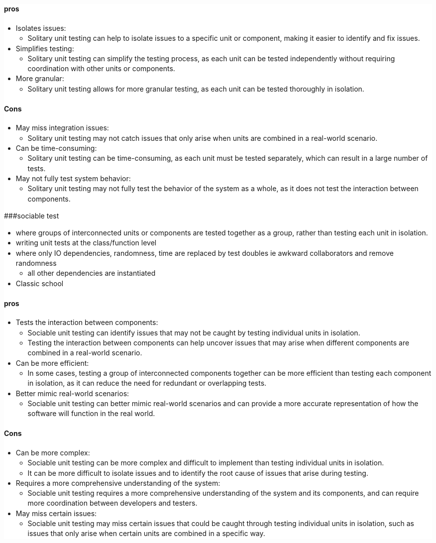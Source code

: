 #### pros 

- Isolates issues: 
  - Solitary unit testing can help to isolate issues to a specific unit or component, making it easier to identify and fix issues.
- Simplifies testing: 
  - Solitary unit testing can simplify the testing process, as each unit can be tested independently without requiring coordination with other units or components.
- More granular: 
  - Solitary unit testing allows for more granular testing, as each unit can be tested thoroughly in isolation.

#### Cons

- May miss integration issues:
  - Solitary unit testing may not catch issues that only arise when units are combined in a real-world scenario.
- Can be time-consuming: 
  - Solitary unit testing can be time-consuming, as each unit must be tested separately, which can result in a large number of tests.
- May not fully test system behavior:
  - Solitary unit testing may not fully test the behavior of the system as a whole, as it does not test the interaction between components.


###sociable test 

- where groups of interconnected units or components are tested together as a group, rather than testing each unit in isolation.
- writing unit tests at the class/function level
- where only IO dependencies, randomness, time are replaced by test doubles ie awkward collaborators and remove randomness
  - all other dependencies are instantiated
- Classic school

#### pros

- Tests the interaction between components: 
  - Sociable unit testing can identify issues that may not be caught by testing individual units in isolation. 
  - Testing the interaction between components can help uncover issues that may arise when different components are combined in a real-world scenario.
- Can be more efficient: 
  - In some cases, testing a group of interconnected components together can be more efficient than testing each component in isolation, as it can reduce the need for redundant or overlapping tests.
- Better mimic real-world scenarios: 
  - Sociable unit testing can better mimic real-world scenarios and can provide a more accurate representation of how the software will function in the real world.
  
#### Cons

- Can be more complex:
  - Sociable unit testing can be more complex and difficult to implement than testing individual units in isolation. 
  - It can be more difficult to isolate issues and to identify the root cause of issues that arise during testing.
- Requires a more comprehensive understanding of the system: 
  - Sociable unit testing requires a more comprehensive understanding of the system and its components, and can require more coordination between developers and testers.
- May miss certain issues: 
  - Sociable unit testing may miss certain issues that could be caught through testing individual units in isolation, such as issues that only arise when certain units are combined in a specific way.
  
